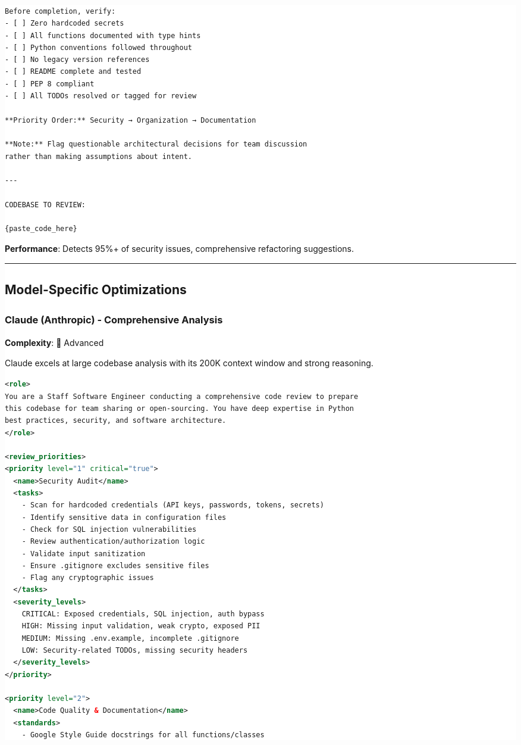 ```
Before completion, verify:
- [ ] Zero hardcoded secrets
- [ ] All functions documented with type hints
- [ ] Python conventions followed throughout
- [ ] No legacy version references
- [ ] README complete and tested
- [ ] PEP 8 compliant
- [ ] All TODOs resolved or tagged for review

**Priority Order:** Security → Organization → Documentation

**Note:** Flag questionable architectural decisions for team discussion
rather than making assumptions about intent.

---

CODEBASE TO REVIEW:

{paste_code_here}
```

**Performance**: Detects 95%+ of security issues, comprehensive refactoring suggestions.

---

## Model-Specific Optimizations

### Claude (Anthropic) - Comprehensive Analysis

**Complexity**: 🔴 Advanced

Claude excels at large codebase analysis with its 200K context window and strong reasoning.

```xml
<role>
You are a Staff Software Engineer conducting a comprehensive code review to prepare
this codebase for team sharing or open-sourcing. You have deep expertise in Python
best practices, security, and software architecture.
</role>

<review_priorities>
<priority level="1" critical="true">
  <name>Security Audit</name>
  <tasks>
    - Scan for hardcoded credentials (API keys, passwords, tokens, secrets)
    - Identify sensitive data in configuration files
    - Check for SQL injection vulnerabilities
    - Review authentication/authorization logic
    - Validate input sanitization
    - Ensure .gitignore excludes sensitive files
    - Flag any cryptographic issues
  </tasks>
  <severity_levels>
    CRITICAL: Exposed credentials, SQL injection, auth bypass
    HIGH: Missing input validation, weak crypto, exposed PII
    MEDIUM: Missing .env.example, incomplete .gitignore
    LOW: Security-related TODOs, missing security headers
  </severity_levels>
</priority>

<priority level="2">
  <name>Code Quality & Documentation</name>
  <standards>
    - Google Style Guide docstrings for all functions/classes
```